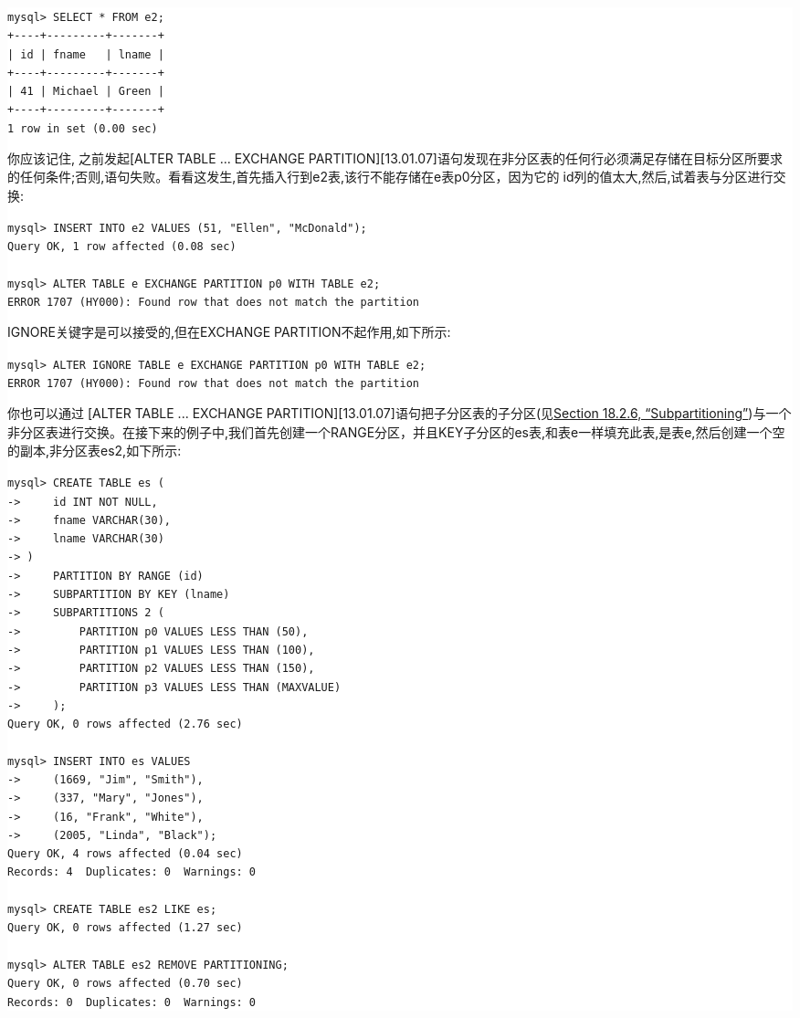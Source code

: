     mysql> SELECT * FROM e2;
    +----+---------+-------+
    | id | fname   | lname |
    +----+---------+-------+
    | 41 | Michael | Green |
    +----+---------+-------+
    1 row in set (0.00 sec)

你应该记住, 之前发起[ALTER TABLE ... EXCHANGE PARTITION][13.01.07]语句发现在非分区表的任何行必须满足存储在目标分区所要求的任何条件;否则,语句失败。看看这发生,首先插入行到e2表,该行不能存储在e表p0分区，因为它的 id列的值太大,然后,试着表与分区进行交换:

    mysql> INSERT INTO e2 VALUES (51, "Ellen", "McDonald");
    Query OK, 1 row affected (0.08 sec)

    mysql> ALTER TABLE e EXCHANGE PARTITION p0 WITH TABLE e2;
    ERROR 1707 (HY000): Found row that does not match the partition

IGNORE关键字是可以接受的,但在EXCHANGE PARTITION不起作用,如下所示:

    mysql> ALTER IGNORE TABLE e EXCHANGE PARTITION p0 WITH TABLE e2;
    ERROR 1707 (HY000): Found row that does not match the partition

你也可以通过 [ALTER TABLE ... EXCHANGE PARTITION][13.01.07]语句把子分区表的子分区(见[Section 18.2.6, “Subpartitioning”](./18.02.06_Subpartitioning.md))与一个非分区表进行交换。在接下来的例子中,我们首先创建一个RANGE分区，并且KEY子分区的es表,和表e一样填充此表,是表e,然后创建一个空的副本,非分区表es2,如下所示:

    mysql> CREATE TABLE es (
    ->     id INT NOT NULL,
    ->     fname VARCHAR(30),
    ->     lname VARCHAR(30)
    -> )
    ->     PARTITION BY RANGE (id)
    ->     SUBPARTITION BY KEY (lname)
    ->     SUBPARTITIONS 2 (
    ->         PARTITION p0 VALUES LESS THAN (50),
    ->         PARTITION p1 VALUES LESS THAN (100),
    ->         PARTITION p2 VALUES LESS THAN (150),
    ->         PARTITION p3 VALUES LESS THAN (MAXVALUE)
    ->     );
    Query OK, 0 rows affected (2.76 sec)

    mysql> INSERT INTO es VALUES
    ->     (1669, "Jim", "Smith"),
    ->     (337, "Mary", "Jones"),
    ->     (16, "Frank", "White"),
    ->     (2005, "Linda", "Black");
    Query OK, 4 rows affected (0.04 sec)
    Records: 4  Duplicates: 0  Warnings: 0

    mysql> CREATE TABLE es2 LIKE es;
    Query OK, 0 rows affected (1.27 sec)

    mysql> ALTER TABLE es2 REMOVE PARTITIONING;
    Query OK, 0 rows affected (0.70 sec)
    Records: 0  Duplicates: 0  Warnings: 0
